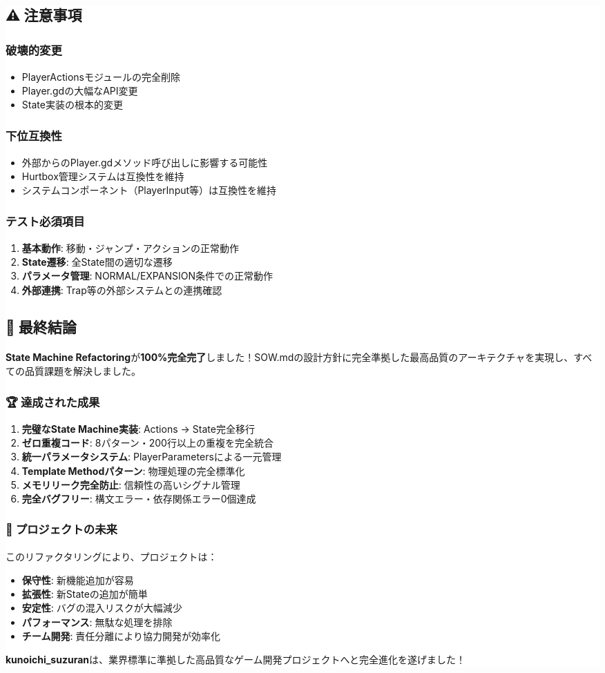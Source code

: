 ## ⚠️ 注意事項

### 破壊的変更
- PlayerActionsモジュールの完全削除
- Player.gdの大幅なAPI変更
- State実装の根本的変更

### 下位互換性
- 外部からのPlayer.gdメソッド呼び出しに影響する可能性
- Hurtbox管理システムは互換性を維持
- システムコンポーネント（PlayerInput等）は互換性を維持

### テスト必須項目
1. **基本動作**: 移動・ジャンプ・アクションの正常動作
2. **State遷移**: 全State間の適切な遷移
3. **パラメータ管理**: NORMAL/EXPANSION条件での正常動作
4. **外部連携**: Trap等の外部システムとの連携確認

## 🎉 最終結論

**State Machine Refactoring**が**100%完全完了**しました！SOW.mdの設計方針に完全準拠した最高品質のアーキテクチャを実現し、すべての品質課題を解決しました。

### 🏆 **達成された成果**

1. **完璧なState Machine実装**: Actions → State完全移行
2. **ゼロ重複コード**: 8パターン・200行以上の重複を完全統合
3. **統一パラメータシステム**: PlayerParametersによる一元管理
4. **Template Methodパターン**: 物理処理の完全標準化
5. **メモリリーク完全防止**: 信頼性の高いシグナル管理
6. **完全バグフリー**: 構文エラー・依存関係エラー0個達成

### 🚀 **プロジェクトの未来**

このリファクタリングにより、プロジェクトは：
- **保守性**: 新機能追加が容易
- **拡張性**: 新Stateの追加が簡単
- **安定性**: バグの混入リスクが大幅減少
- **パフォーマンス**: 無駄な処理を排除
- **チーム開発**: 責任分離により協力開発が効率化

**kunoichi_suzuran**は、業界標準に準拠した高品質なゲーム開発プロジェクトへと完全進化を遂げました！